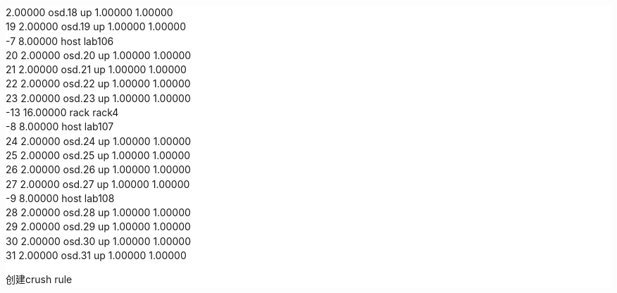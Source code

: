 <span class="number">2.00000</span>             osd.<span class="number">18</span>       up  <span class="number">1.00000</span>          <span class="number">1.00000</span> </span><br><span class="line"> <span class="number">19</span>  <span class="number">2.00000</span>             osd.<span class="number">19</span>       up  <span class="number">1.00000</span>          <span class="number">1.00000</span> </span><br><span class="line"> -<span class="number">7</span>  <span class="number">8.00000</span>         host lab106                                   </span><br><span class="line"> <span class="number">20</span>  <span class="number">2.00000</span>             osd.<span class="number">20</span>       up  <span class="number">1.00000</span>          <span class="number">1.00000</span> </span><br><span class="line"> <span class="number">21</span>  <span class="number">2.00000</span>             osd.<span class="number">21</span>       up  <span class="number">1.00000</span>          <span class="number">1.00000</span> </span><br><span class="line"> <span class="number">22</span>  <span class="number">2.00000</span>             osd.<span class="number">22</span>       up  <span class="number">1.00000</span>          <span class="number">1.00000</span> </span><br><span class="line"> <span class="number">23</span>  <span class="number">2.00000</span>             osd.<span class="number">23</span>       up  <span class="number">1.00000</span>          <span class="number">1.00000</span> </span><br><span class="line">-<span class="number">13</span> <span class="number">16.00000</span>     rack rack4                                        </span><br><span class="line"> -<span class="number">8</span>  <span class="number">8.00000</span>         host lab107                                   </span><br><span class="line"> <span class="number">24</span>  <span class="number">2.00000</span>             osd.<span class="number">24</span>       up  <span class="number">1.00000</span>          <span class="number">1.00000</span> </span><br><span class="line"> <span class="number">25</span>  <span class="number">2.00000</span>             osd.<span class="number">25</span>       up  <span class="number">1.00000</span>          <span class="number">1.00000</span> </span><br><span class="line"> <span class="number">26</span>  <span class="number">2.00000</span>             osd.<span class="number">26</span>       up  <span class="number">1.00000</span>          <span class="number">1.00000</span> </span><br><span class="line"> <span class="number">27</span>  <span class="number">2.00000</span>             osd.<span class="number">27</span>       up  <span class="number">1.00000</span>          <span class="number">1.00000</span> </span><br><span class="line"> -<span class="number">9</span>  <span class="number">8.00000</span>         host lab108                                   </span><br><span class="line"> <span class="number">28</span>  <span class="number">2.00000</span>             osd.<span class="number">28</span>       up  <span class="number">1.00000</span>          <span class="number">1.00000</span> </span><br><span class="line"> <span class="number">29</span>  <span class="number">2.00000</span>             osd.<span class="number">29</span>       up  <span class="number">1.00000</span>          <span class="number">1.00000</span> </span><br><span class="line"> <span class="number">30</span>  <span class="number">2.00000</span>             osd.<span class="number">30</span>       up  <span class="number">1.00000</span>          <span class="number">1.00000</span> </span><br><span class="line"> <span class="number">31</span>  <span class="number">2.00000</span>             osd.<span class="number">31</span>       up  <span class="number">1.00000</span>          <span class="number">1.00000</span></span><br></pre></td></tr></tbody></table>

创建crush rule  
